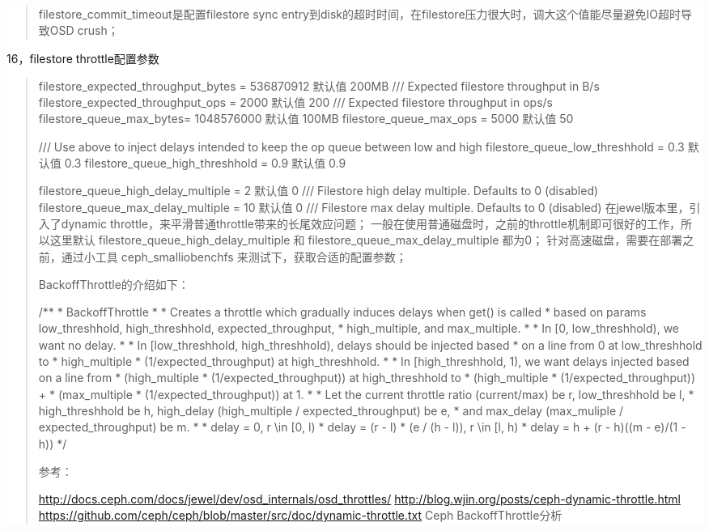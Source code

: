 > filestore_commit_timeout是配置filestore sync entry到disk的超时时间，在filestore压力很大时，调大这个值能尽量避免IO超时导致OSD crush；



16，filestore throttle配置参数

> 
> filestore_expected_throughput_bytes =  536870912  默认值 200MB   /// Expected filestore throughput in B/s
> filestore_expected_throughput_ops = 2000      默认值 200    /// Expected filestore throughput in ops/s
> filestore_queue_max_bytes= 1048576000        默认值 100MB
> filestore_queue_max_ops = 5000           默认值 50
>  
> /// Use above to inject delays intended to keep the op queue between low and high
> filestore_queue_low_threshhold = 0.3        默认值 0.3
> filestore_queue_high_threshhold = 0.9        默认值 0.9
>  
> filestore_queue_high_delay_multiple = 2       默认值 0   /// Filestore high delay multiple.  Defaults to 0 (disabled)
> filestore_queue_max_delay_multiple = 10       默认值 0   /// Filestore max delay multiple.  Defaults to 0 (disabled)
> 在jewel版本里，引入了dynamic throttle，来平滑普通throttle带来的长尾效应问题；
> 一般在使用普通磁盘时，之前的throttle机制即可很好的工作，所以这里默认 filestore_queue_high_delay_multiple 和 filestore_queue_max_delay_multiple 都为0；
> 针对高速磁盘，需要在部署之前，通过小工具 ceph_smalliobenchfs 来测试下，获取合适的配置参数；
>
> 
> BackoffThrottle的介绍如下：
>
> /**
> \* BackoffThrottle
> *
> \* Creates a throttle which gradually induces delays when get() is called
> \* based on params low_threshhold, high_threshhold, expected_throughput,
> \* high_multiple, and max_multiple.
> *
> \* In [0, low_threshhold), we want no delay.
> *
> \* In [low_threshhold, high_threshhold), delays should be injected based
> \* on a line from 0 at low_threshhold to
> \* high_multiple * (1/expected_throughput) at high_threshhold.
> *
> \* In [high_threshhold, 1), we want delays injected based on a line from
> \* (high_multiple * (1/expected_throughput)) at high_threshhold to
> \* (high_multiple * (1/expected_throughput)) +
> \* (max_multiple * (1/expected_throughput)) at 1.
> *
> \* Let the current throttle ratio (current/max) be r, low_threshhold be l,
> \* high_threshhold be h, high_delay (high_multiple / expected_throughput) be e,
> \* and max_delay (max_muliple / expected_throughput) be m.
> *
> \* delay = 0, r \in [0, l)
> \* delay = (r - l) * (e / (h - l)), r \in [l, h)
> \* delay = h + (r - h)((m - e)/(1 - h))
> */ 
>
> 参考：
>
> http://docs.ceph.com/docs/jewel/dev/osd_internals/osd_throttles/
> http://blog.wjin.org/posts/ceph-dynamic-throttle.html
> https://github.com/ceph/ceph/blob/master/src/doc/dynamic-throttle.txt
> Ceph BackoffThrottle分析

